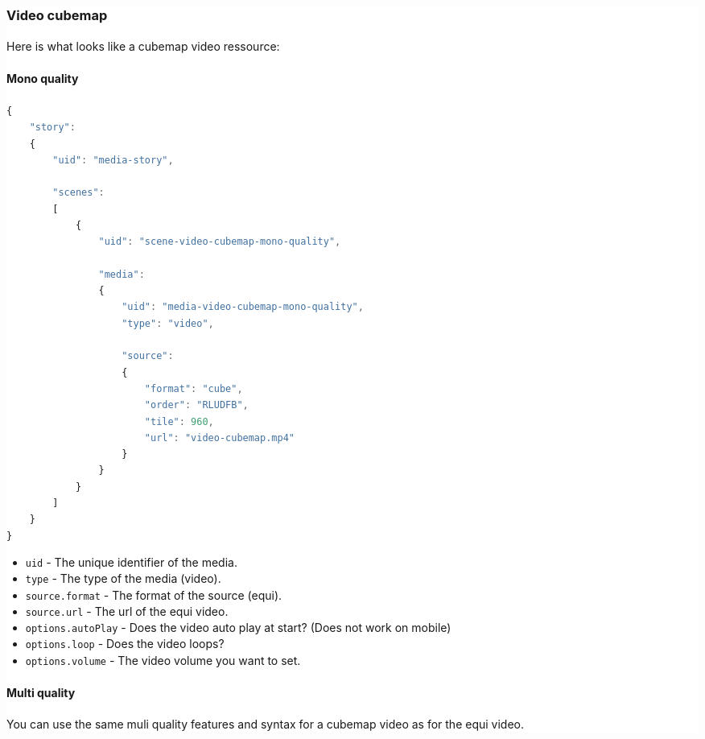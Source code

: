 ### Video cubemap

Here is what looks like a cubemap video ressource:

<video width="740" controls>
    <source src="https://cdn.forgejs.org/samples/common/videos/cubemap/omni_highlights.mp4" type="video/mp4">
</video>

#### Mono quality

```js
{
    "story":
    {
        "uid": "media-story",

        "scenes":
        [
            {
                "uid": "scene-video-cubemap-mono-quality",

                "media":
                {
                    "uid": "media-video-cubemap-mono-quality",
                    "type": "video",

                    "source":
                    {
                        "format": "cube",
                        "order": "RLUDFB",
                        "tile": 960,
                        "url": "video-cubemap.mp4"
                    }
                }
            }
        ]
    }
}
```

- `uid` - The unique identifier of the media.
- `type` - The type of the media (video).
- `source.format` - The format of the source (equi).
- `source.url` - The url of the equi video.
- `options.autoPlay` - Does the video auto play at start? (Does not work on mobile)
- `options.loop` - Does the video loops?
- `options.volume` - The video volume you want to set.

#### Multi quality

You can use the same muli quality features and syntax for a cubemap video as for the equi video.